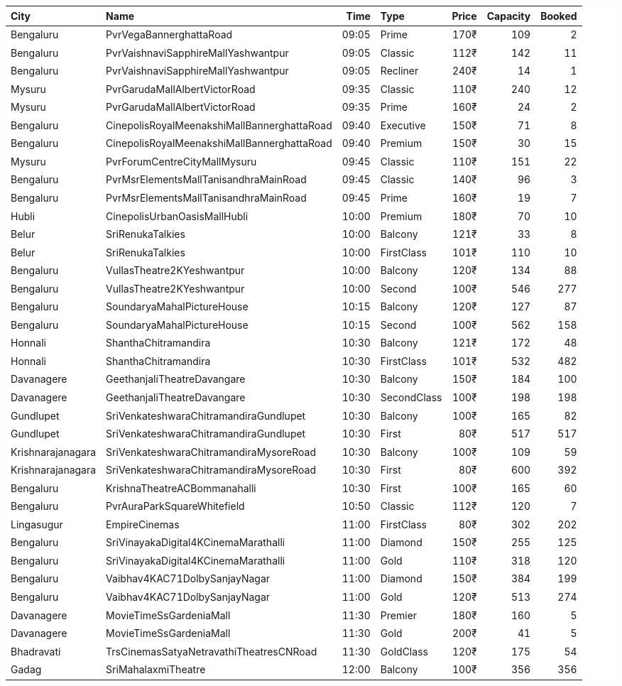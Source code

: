 | City              | Name                                            |  Time | Type        | Price | Capacity | Booked |
| :---------------- | :---------------------------------------------- | ----: | :---------- | ----: | -------: | -----: |
| Bengaluru         | PvrVegaBannerghattaRoad                         | 09:05 | Prime       |  170₹ |      109 |      2 |
| Bengaluru         | PvrVaishnaviSapphireMallYashwantpur             | 09:05 | Classic     |  112₹ |      142 |     11 |
| Bengaluru         | PvrVaishnaviSapphireMallYashwantpur             | 09:05 | Recliner    |  240₹ |       14 |      1 |
| Mysuru            | PvrGarudaMallAlbertVictorRoad                   | 09:35 | Classic     |  110₹ |      240 |     12 |
| Mysuru            | PvrGarudaMallAlbertVictorRoad                   | 09:35 | Prime       |  160₹ |       24 |      2 |
| Bengaluru         | CinepolisRoyalMeenakshiMallBannerghattaRoad     | 09:40 | Executive   |  150₹ |       71 |      8 |
| Bengaluru         | CinepolisRoyalMeenakshiMallBannerghattaRoad     | 09:40 | Premium     |  150₹ |       30 |     15 |
| Mysuru            | PvrForumCentreCityMallMysuru                    | 09:45 | Classic     |  110₹ |      151 |     22 |
| Bengaluru         | PvrMsrElementsMallTanisandhraMainRoad           | 09:45 | Classic     |  140₹ |       96 |      3 |
| Bengaluru         | PvrMsrElementsMallTanisandhraMainRoad           | 09:45 | Prime       |  160₹ |       19 |      7 |
| Hubli             | CinepolisUrbanOasisMallHubli                    | 10:00 | Premium     |  180₹ |       70 |     10 |
| Belur             | SriRenukaTalkies                                | 10:00 | Balcony     |  121₹ |       33 |      8 |
| Belur             | SriRenukaTalkies                                | 10:00 | FirstClass  |  101₹ |      110 |     10 |
| Bengaluru         | VullasTheatre2KYeshwantpur                      | 10:00 | Balcony     |  120₹ |      134 |     88 |
| Bengaluru         | VullasTheatre2KYeshwantpur                      | 10:00 | Second      |  100₹ |      546 |    277 |
| Bengaluru         | SoundaryaMahalPictureHouse                      | 10:15 | Balcony     |  120₹ |      127 |     87 |
| Bengaluru         | SoundaryaMahalPictureHouse                      | 10:15 | Second      |  100₹ |      562 |    158 |
| Honnali           | ShanthaChitramandira                            | 10:30 | Balcony     |  121₹ |      172 |     48 |
| Honnali           | ShanthaChitramandira                            | 10:30 | FirstClass  |  101₹ |      532 |    482 |
| Davanagere        | GeethanjaliTheatreDavangare                     | 10:30 | Balcony     |  150₹ |      184 |    100 |
| Davanagere        | GeethanjaliTheatreDavangare                     | 10:30 | SecondClass |  100₹ |      198 |    198 |
| Gundlupet         | SriVenkateshwaraChitramandiraGundlupet          | 10:30 | Balcony     |  100₹ |      165 |     82 |
| Gundlupet         | SriVenkateshwaraChitramandiraGundlupet          | 10:30 | First       |   80₹ |      517 |    517 |
| Krishnarajanagara | SriVenkateshwaraChitramandiraMysoreRoad         | 10:30 | Balcony     |  100₹ |      109 |     59 |
| Krishnarajanagara | SriVenkateshwaraChitramandiraMysoreRoad         | 10:30 | First       |   80₹ |      600 |    392 |
| Bengaluru         | KrishnaTheatreACBommanahalli                    | 10:30 | First       |  100₹ |      165 |     60 |
| Bengaluru         | PvrAuraParkSquareWhitefield                     | 10:50 | Classic     |  112₹ |      120 |      7 |
| Lingasugur        | EmpireCinemas                                   | 11:00 | FirstClass  |   80₹ |      302 |    202 |
| Bengaluru         | SriVinayakaDigital4KCinemaMarathalli            | 11:00 | Diamond     |  150₹ |      255 |    125 |
| Bengaluru         | SriVinayakaDigital4KCinemaMarathalli            | 11:00 | Gold        |  110₹ |      318 |    120 |
| Bengaluru         | Vaibhav4KAC71DolbySanjayNagar                   | 11:00 | Diamond     |  150₹ |      384 |    199 |
| Bengaluru         | Vaibhav4KAC71DolbySanjayNagar                   | 11:00 | Gold        |  120₹ |      513 |    274 |
| Davanagere        | MovieTimeSsGardeniaMall                         | 11:30 | Premier     |  180₹ |      160 |      5 |
| Davanagere        | MovieTimeSsGardeniaMall                         | 11:30 | Gold        |  200₹ |       41 |      5 |
| Bhadravati        | TrsCinemasSatyaNetravathiTheatresCNRoad         | 11:30 | GoldClass   |  120₹ |      175 |     54 |
| Gadag             | SriMahalaxmiTheatre                             | 12:00 | Balcony     |  100₹ |      356 |    356 |